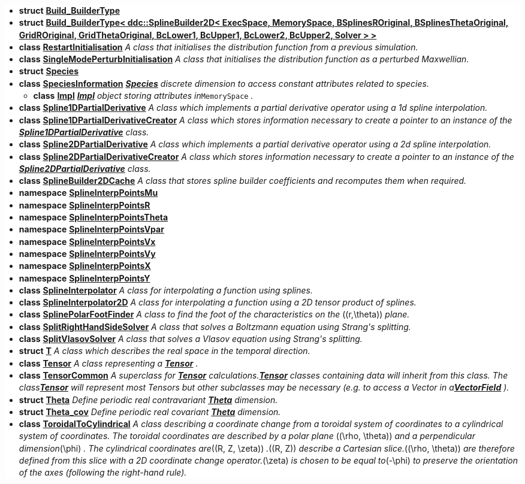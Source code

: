 * **struct** [**Build\_BuilderType**](structRefinedDiscreteToCartesianBuilder_1_1Build__BuilderType.md) 
* **struct** [**Build\_BuilderType&lt; ddc::SplineBuilder2D&lt; ExecSpace, MemorySpace, BSplinesROriginal, BSplinesThetaOriginal, GridROriginal, GridThetaOriginal, BcLower1, BcUpper1, BcLower2, BcUpper2, Solver &gt; &gt;**](structRefinedDiscreteToCartesianBuilder_1_1Build__BuilderType_3_01ddc_1_1SplineBuilder2D_3_01Exedad782e8118e0de272f3e04e2a3c2f85.md)     
* **class** [**RestartInitialisation**](classRestartInitialisation.md) _A class that initialises the distribution function from a previous simulation._     
* **class** [**SingleModePerturbInitialisation**](classSingleModePerturbInitialisation.md) _A class that initialises the distribution function as a perturbed Maxwellian._     
* **struct** [**Species**](structSpecies.md) 
* **class** [**SpeciesInformation**](classSpeciesInformation.md) [_**Species**_](structSpecies.md) _discrete dimension to access constant attributes related to species._    
    * **class** [**Impl**](classSpeciesInformation_1_1Impl.md) [_**Impl**_](classSpeciesInformation_1_1Impl.md) _object storing attributes in_`MemorySpace` _._    
* **class** [**Spline1DPartialDerivative**](classSpline1DPartialDerivative.md) _A class which implements a partial derivative operator using a 1d spline interpolation._     
* **class** [**Spline1DPartialDerivativeCreator**](classSpline1DPartialDerivativeCreator.md) _A class which stores information necessary to create a pointer to an instance of the_ [_**Spline1DPartialDerivative**_](classSpline1DPartialDerivative.md) _class._    
* **class** [**Spline2DPartialDerivative**](classSpline2DPartialDerivative.md) _A class which implements a partial derivative operator using a 2d spline interpolation._     
* **class** [**Spline2DPartialDerivativeCreator**](classSpline2DPartialDerivativeCreator.md) _A class which stores information necessary to create a pointer to an instance of the_ [_**Spline2DPartialDerivative**_](classSpline2DPartialDerivative.md) _class._    
* **class** [**SplineBuilder2DCache**](classSplineBuilder2DCache.md) _A class that stores spline builder coefficients and recomputes them when required._     
* **namespace** [**SplineInterpPointsMu**](namespaceSplineInterpPointsMu.md) 
* **namespace** [**SplineInterpPointsR**](namespaceSplineInterpPointsR.md) 
* **namespace** [**SplineInterpPointsTheta**](namespaceSplineInterpPointsTheta.md) 
* **namespace** [**SplineInterpPointsVpar**](namespaceSplineInterpPointsVpar.md) 
* **namespace** [**SplineInterpPointsVx**](namespaceSplineInterpPointsVx.md) 
* **namespace** [**SplineInterpPointsVy**](namespaceSplineInterpPointsVy.md) 
* **namespace** [**SplineInterpPointsX**](namespaceSplineInterpPointsX.md) 
* **namespace** [**SplineInterpPointsY**](namespaceSplineInterpPointsY.md) 
* **class** [**SplineInterpolator**](classSplineInterpolator.md) _A class for interpolating a function using splines._     
* **class** [**SplineInterpolator2D**](classSplineInterpolator2D.md) _A class for interpolating a function using a 2D tensor product of splines._     
* **class** [**SplinePolarFootFinder**](classSplinePolarFootFinder.md) _A class to find the foot of the characteristics on the_ \((r,\theta)\) _plane._    
* **class** [**SplitRightHandSideSolver**](classSplitRightHandSideSolver.md) _A class that solves a Boltzmann equation using Strang's splitting._     
* **class** [**SplitVlasovSolver**](classSplitVlasovSolver.md) _A class that solves a Vlasov equation using Strang's splitting._     
* **struct** [**T**](structT.md) _A class which describes the real space in the temporal direction._     
* **class** [**Tensor**](classTensor.md) _A class representing a_ [_**Tensor**_](classTensor.md) _._    
* **class** [**TensorCommon**](classTensorCommon.md) _A superclass for_ [_**Tensor**_](classTensor.md) _calculations._[_**Tensor**_](classTensor.md) _classes containing data will inherit from this class. The class_[_**Tensor**_](classTensor.md) _will represent most Tensors but other subclasses may be necessary (e.g. to access a Vector in a_[_**VectorField**_](classVectorField.md) _)._    
* **struct** [**Theta**](structTheta.md) _Define periodic real contravariant_ [_**Theta**_](structTheta.md) _dimension._    
* **struct** [**Theta\_cov**](structTheta__cov.md) _Define periodic real covariant_ [_**Theta**_](structTheta.md) _dimension._    
* **class** [**ToroidalToCylindrical**](classToroidalToCylindrical.md) _A class describing a coordinate change from a toroidal system of coordinates to a cylindrical system of coordinates. The toroidal coordinates are described by a polar plane_ \((\rho, \theta)\) _and a perpendicular dimension_\(\phi\) _. The cylindrical coordinates are_\((R, Z, \zeta)\) _._\((R, Z)\) _describe a Cartesian slice._\((\rho, \theta)\) _are therefore defined from this slice with a 2D coordinate change operator._\(\zeta\) _is chosen to be equal to_\(-\phi\) _to preserve the orientation of the axes (following the right-hand rule)._    